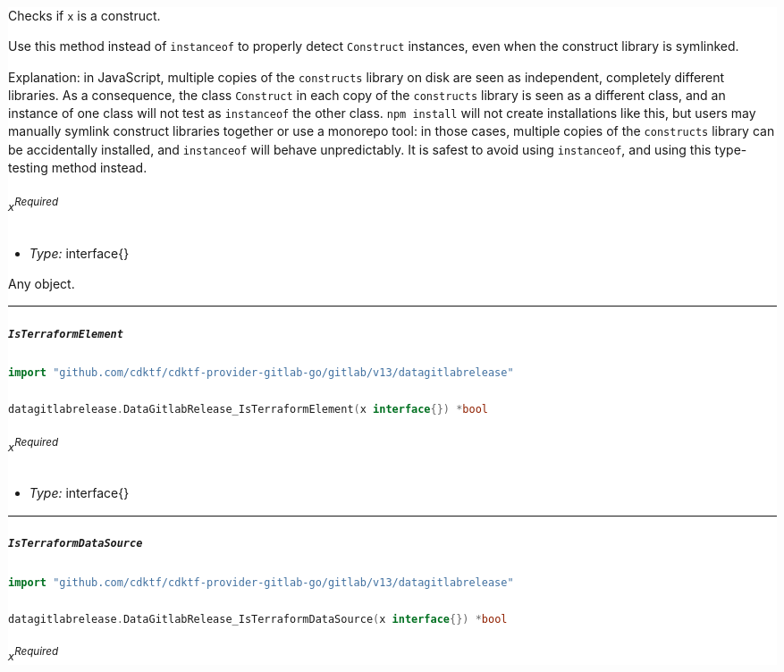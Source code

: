 Checks if `x` is a construct.

Use this method instead of `instanceof` to properly detect `Construct`
instances, even when the construct library is symlinked.

Explanation: in JavaScript, multiple copies of the `constructs` library on
disk are seen as independent, completely different libraries. As a
consequence, the class `Construct` in each copy of the `constructs` library
is seen as a different class, and an instance of one class will not test as
`instanceof` the other class. `npm install` will not create installations
like this, but users may manually symlink construct libraries together or
use a monorepo tool: in those cases, multiple copies of the `constructs`
library can be accidentally installed, and `instanceof` will behave
unpredictably. It is safest to avoid using `instanceof`, and using
this type-testing method instead.

###### `x`<sup>Required</sup> <a name="x" id="@cdktf/provider-gitlab.dataGitlabRelease.DataGitlabRelease.isConstruct.parameter.x"></a>

- *Type:* interface{}

Any object.

---

##### `IsTerraformElement` <a name="IsTerraformElement" id="@cdktf/provider-gitlab.dataGitlabRelease.DataGitlabRelease.isTerraformElement"></a>

```go
import "github.com/cdktf/cdktf-provider-gitlab-go/gitlab/v13/datagitlabrelease"

datagitlabrelease.DataGitlabRelease_IsTerraformElement(x interface{}) *bool
```

###### `x`<sup>Required</sup> <a name="x" id="@cdktf/provider-gitlab.dataGitlabRelease.DataGitlabRelease.isTerraformElement.parameter.x"></a>

- *Type:* interface{}

---

##### `IsTerraformDataSource` <a name="IsTerraformDataSource" id="@cdktf/provider-gitlab.dataGitlabRelease.DataGitlabRelease.isTerraformDataSource"></a>

```go
import "github.com/cdktf/cdktf-provider-gitlab-go/gitlab/v13/datagitlabrelease"

datagitlabrelease.DataGitlabRelease_IsTerraformDataSource(x interface{}) *bool
```

###### `x`<sup>Required</sup> <a name="x" id="@cdktf/provider-gitlab.dataGitlabRelease.DataGitlabRelease.isTerraformDataSource.parameter.x"></a>
